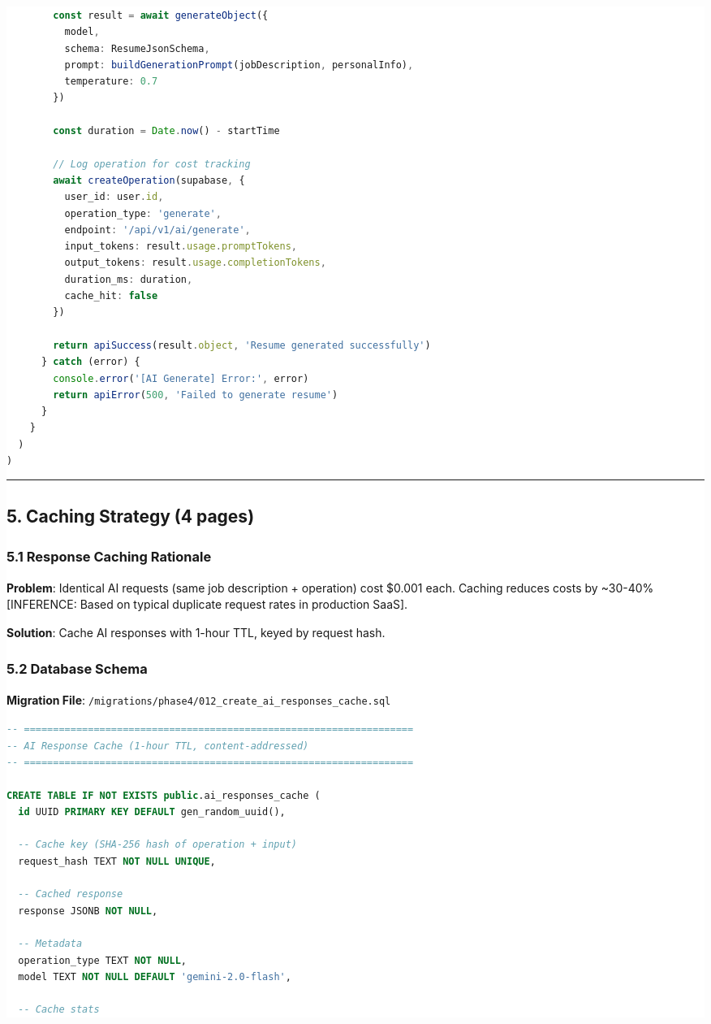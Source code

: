 ```typescript
        const result = await generateObject({
          model,
          schema: ResumeJsonSchema,
          prompt: buildGenerationPrompt(jobDescription, personalInfo),
          temperature: 0.7
        })

        const duration = Date.now() - startTime

        // Log operation for cost tracking
        await createOperation(supabase, {
          user_id: user.id,
          operation_type: 'generate',
          endpoint: '/api/v1/ai/generate',
          input_tokens: result.usage.promptTokens,
          output_tokens: result.usage.completionTokens,
          duration_ms: duration,
          cache_hit: false
        })

        return apiSuccess(result.object, 'Resume generated successfully')
      } catch (error) {
        console.error('[AI Generate] Error:', error)
        return apiError(500, 'Failed to generate resume')
      }
    }
  )
)
```

---

## 5. Caching Strategy (4 pages)

### 5.1 Response Caching Rationale

**Problem**: Identical AI requests (same job description + operation) cost $0.001 each. Caching reduces costs by ~30-40% [INFERENCE: Based on typical duplicate request rates in production SaaS].

**Solution**: Cache AI responses with 1-hour TTL, keyed by request hash.

### 5.2 Database Schema

**Migration File**: `/migrations/phase4/012_create_ai_responses_cache.sql`

```sql
-- ===================================================================
-- AI Response Cache (1-hour TTL, content-addressed)
-- ===================================================================

CREATE TABLE IF NOT EXISTS public.ai_responses_cache (
  id UUID PRIMARY KEY DEFAULT gen_random_uuid(),

  -- Cache key (SHA-256 hash of operation + input)
  request_hash TEXT NOT NULL UNIQUE,

  -- Cached response
  response JSONB NOT NULL,

  -- Metadata
  operation_type TEXT NOT NULL,
  model TEXT NOT NULL DEFAULT 'gemini-2.0-flash',

  -- Cache stats
```